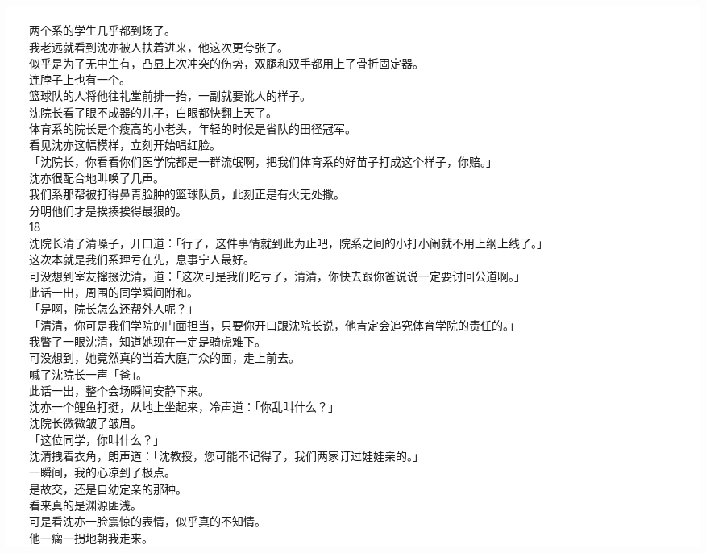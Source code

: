 <br>   
&emsp;&emsp;两个系的学生几乎都到场了。  
<br>   
&emsp;&emsp;我老远就看到沈亦被人扶着进来，他这次更夸张了。  
<br>   
&emsp;&emsp;似乎是为了无中生有，凸显上次冲突的伤势，双腿和双手都用上了骨折固定器。  
<br>   
&emsp;&emsp;连脖子上也有一个。  
<br>   
&emsp;&emsp;篮球队的人将他往礼堂前排一抬，一副就要讹人的样子。  
<br>   
&emsp;&emsp;沈院长看了眼不成器的儿子，白眼都快翻上天了。  
<br>   
&emsp;&emsp;体育系的院长是个瘦高的小老头，年轻的时候是省队的田径冠军。  
<br>   
&emsp;&emsp;看见沈亦这幅模样，立刻开始唱红脸。  
<br>   
&emsp;&emsp;「沈院长，你看看你们医学院都是一群流氓啊，把我们体育系的好苗子打成这个样子，你赔。」  
<br>   
&emsp;&emsp;沈亦很配合地叫唤了几声。  
<br>   
&emsp;&emsp;我们系那帮被打得鼻青脸肿的篮球队员，此刻正是有火无处撒。  
<br>   
&emsp;&emsp;分明他们才是挨揍挨得最狠的。  
<br>   
&emsp;&emsp;18  
<br>   
&emsp;&emsp;沈院长清了清嗓子，开口道：「行了，这件事情就到此为止吧，院系之间的小打小闹就不用上纲上线了。」  
<br>   
&emsp;&emsp;这次本就是我们系理亏在先，息事宁人最好。  
<br>   
&emsp;&emsp;可没想到室友撺掇沈清，道：「这次可是我们吃亏了，清清，你快去跟你爸说说一定要讨回公道啊。」  
<br>   
&emsp;&emsp;此话一出，周围的同学瞬间附和。  
<br>   
&emsp;&emsp;「是啊，院长怎么还帮外人呢？」  
<br>   
&emsp;&emsp;「清清，你可是我们学院的门面担当，只要你开口跟沈院长说，他肯定会追究体育学院的责任的。」  
<br>   
&emsp;&emsp;我瞥了一眼沈清，知道她现在一定是骑虎难下。  
<br>   
&emsp;&emsp;可没想到，她竟然真的当着大庭广众的面，走上前去。  
<br>   
&emsp;&emsp;喊了沈院长一声「爸」。  
<br>   
&emsp;&emsp;此话一出，整个会场瞬间安静下来。  
<br>   
&emsp;&emsp;沈亦一个鲤鱼打挺，从地上坐起来，冷声道：「你乱叫什么？」  
<br>   
&emsp;&emsp;沈院长微微皱了皱眉。  
<br>   
&emsp;&emsp;「这位同学，你叫什么？」  
<br>   
&emsp;&emsp;沈清拽着衣角，朗声道：「沈教授，您可能不记得了，我们两家订过娃娃亲的。」  
<br>   
&emsp;&emsp;一瞬间，我的心凉到了极点。  
<br>   
&emsp;&emsp;是故交，还是自幼定亲的那种。  
<br>   
&emsp;&emsp;看来真的是渊源匪浅。  
<br>   
&emsp;&emsp;可是看沈亦一脸震惊的表情，似乎真的不知情。  
<br>   
&emsp;&emsp;他一瘸一拐地朝我走来。  